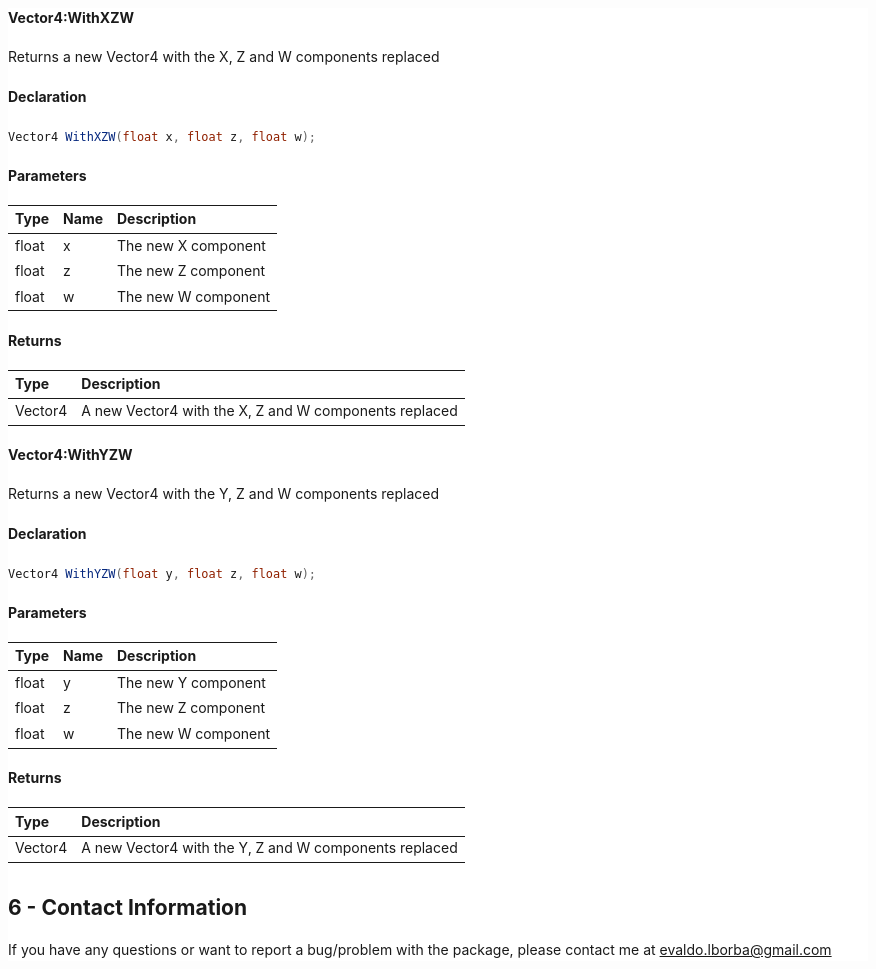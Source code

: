 

#### Vector4:WithXZW <a name="vectorExtensionsVector4WithXZW"/>
Returns a new Vector4 with the X, Z and W components replaced
#### Declaration
```csharp
Vector4 WithXZW(float x, float z, float w);
```
#### Parameters
| Type | Name | Description |
| :--- | :--- | :--- |
| float | x | The new X component |
| float | z | The new Z component |
| float | w | The new W component |
#### Returns
| Type | Description |
| :--- | :--- |
| Vector4 | A new Vector4 with the X, Z and W components replaced |


#### Vector4:WithYZW <a name="vectorExtensionsVector4WithYZW"/>
Returns a new Vector4 with the Y, Z and W components replaced
#### Declaration
```csharp
Vector4 WithYZW(float y, float z, float w);
```
#### Parameters
| Type | Name | Description |
| :--- | :--- | :--- |
| float | y | The new Y component |
| float | z | The new Z component |
| float | w | The new W component |
#### Returns
| Type | Description |
| :--- | :--- |
| Vector4 | A new Vector4 with the Y, Z and W components replaced |

## 6 - Contact Information <a name="contactInformation"/>
If you have any questions or want to report a bug/problem with the package, please contact me at evaldo.lborba@gmail.com